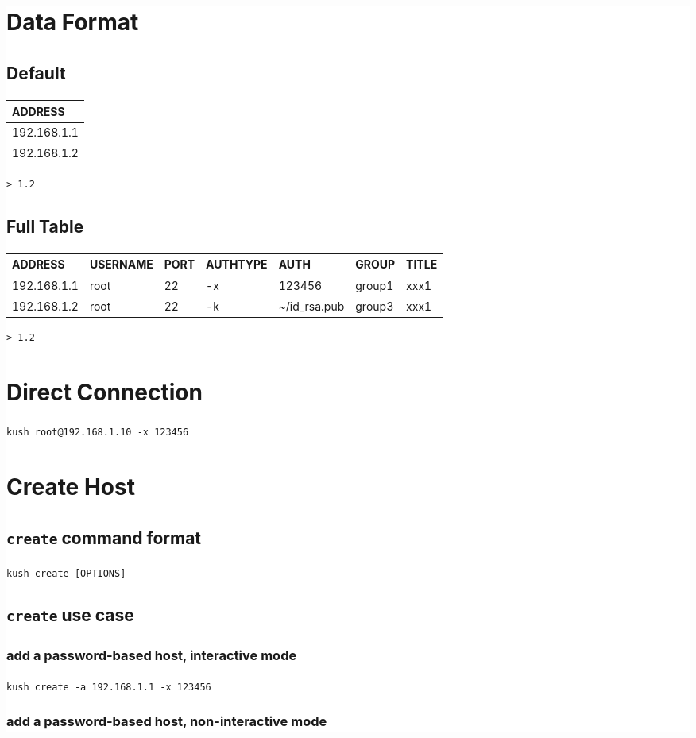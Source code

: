 # Data Format

## Default

| ADDRESS |
| :--- |
| 192.168.1.1 |
| 192.168.1.2 |

```
> 1.2
```

## Full Table

| ADDRESS | USERNAME | PORT | AUTHTYPE | AUTH | GROUP | TITLE |
| :--- | :---  | :---  | :--- | :--- | :---  | :---  |
| 192.168.1.1 | root | 22 | -x | 123456 | group1 | xxx1  |
| 192.168.1.2 | root | 22 | -k | ~/id_rsa.pub | group3  | xxx1  |

```
> 1.2
```

# Direct Connection

```
kush root@192.168.1.10 -x 123456
```

# Create Host

## `create` command format

```
kush create [OPTIONS]
```

## `create` use case

### add a password-based host, interactive mode

```
kush create -a 192.168.1.1 -x 123456
```

### add a password-based host, non-interactive mode
